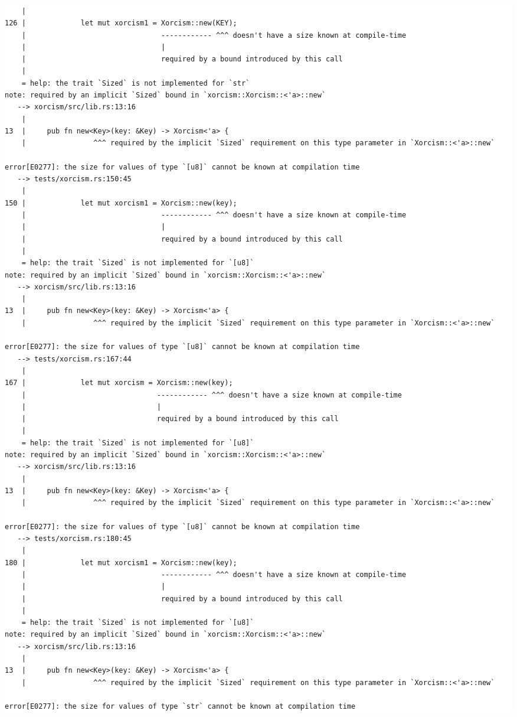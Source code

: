 ```
    |
126 |             let mut xorcism1 = Xorcism::new(KEY);
    |                                ------------ ^^^ doesn't have a size known at compile-time
    |                                |
    |                                required by a bound introduced by this call
    |
    = help: the trait `Sized` is not implemented for `str`
note: required by an implicit `Sized` bound in `xorcism::Xorcism::<'a>::new`
   --> xorcism/src/lib.rs:13:16
    |
13  |     pub fn new<Key>(key: &Key) -> Xorcism<'a> {
    |                ^^^ required by the implicit `Sized` requirement on this type parameter in `Xorcism::<'a>::new`

error[E0277]: the size for values of type `[u8]` cannot be known at compilation time
   --> tests/xorcism.rs:150:45
    |
150 |             let mut xorcism1 = Xorcism::new(key);
    |                                ------------ ^^^ doesn't have a size known at compile-time
    |                                |
    |                                required by a bound introduced by this call
    |
    = help: the trait `Sized` is not implemented for `[u8]`
note: required by an implicit `Sized` bound in `xorcism::Xorcism::<'a>::new`
   --> xorcism/src/lib.rs:13:16
    |
13  |     pub fn new<Key>(key: &Key) -> Xorcism<'a> {
    |                ^^^ required by the implicit `Sized` requirement on this type parameter in `Xorcism::<'a>::new`

error[E0277]: the size for values of type `[u8]` cannot be known at compilation time
   --> tests/xorcism.rs:167:44
    |
167 |             let mut xorcism = Xorcism::new(key);
    |                               ------------ ^^^ doesn't have a size known at compile-time
    |                               |
    |                               required by a bound introduced by this call
    |
    = help: the trait `Sized` is not implemented for `[u8]`
note: required by an implicit `Sized` bound in `xorcism::Xorcism::<'a>::new`
   --> xorcism/src/lib.rs:13:16
    |
13  |     pub fn new<Key>(key: &Key) -> Xorcism<'a> {
    |                ^^^ required by the implicit `Sized` requirement on this type parameter in `Xorcism::<'a>::new`

error[E0277]: the size for values of type `[u8]` cannot be known at compilation time
   --> tests/xorcism.rs:180:45
    |
180 |             let mut xorcism1 = Xorcism::new(key);
    |                                ------------ ^^^ doesn't have a size known at compile-time
    |                                |
    |                                required by a bound introduced by this call
    |
    = help: the trait `Sized` is not implemented for `[u8]`
note: required by an implicit `Sized` bound in `xorcism::Xorcism::<'a>::new`
   --> xorcism/src/lib.rs:13:16
    |
13  |     pub fn new<Key>(key: &Key) -> Xorcism<'a> {
    |                ^^^ required by the implicit `Sized` requirement on this type parameter in `Xorcism::<'a>::new`

error[E0277]: the size for values of type `str` cannot be known at compilation time
```